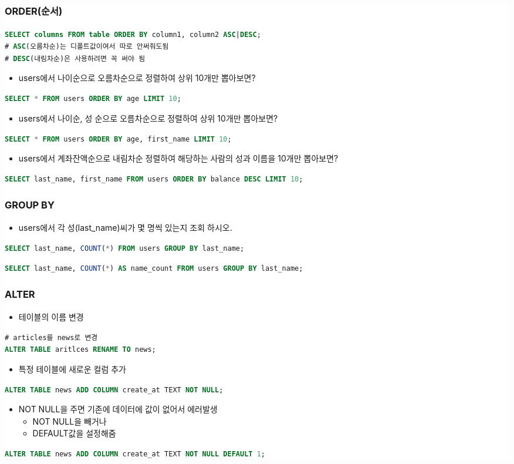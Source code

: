 

### ORDER(순서)

```sql
SELECT columns FROM table ORDER BY column1, column2 ASC|DESC;
# ASC(오름차순)는 디폴트값이여서 따로 안써줘도됨
# DESC(내림차순)은 사용하려면 꼭 써야 됨
```

- users에서 나이순으로 오름차순으로 정렬하여 상위 10개만 뽑아보면?

```sql
SELECT * FROM users ORDER BY age LIMIT 10;
```

- users에서 나이순, 성 순으로 오름차순으로 정렬하여 상위 10개만 뽑아보면?

```sql
SELECT * FROM users ORDER BY age, first_name LIMIT 10;
```

- users에서 계좌잔액순으로 내림차순 정렬하여 해당하는 사람의 성과 이름을 10개만 뽑아보면?

```sql
SELECT last_name, first_name FROM users ORDER BY balance DESC LIMIT 10;
```



### GROUP BY

- users에서 각 성(last_name)씨가 몇 명씩 있는지 조회 하시오.

```sql
SELECT last_name, COUNT(*) FROM users GROUP BY last_name;
```

```sql
SELECT last_name, COUNT(*) AS name_count FROM users GROUP BY last_name;
```



### ALTER

- 테이블의 이름 변경

```sql
# articles를 news로 변경
ALTER TABLE aritlces RENAME TO news;
```

- 특정 테이블에 새로운 컬럼 추가

```sql
ALTER TABLE news ADD COLUMN create_at TEXT NOT NULL;
```

- NOT NULL을 주면 기존에 데이터에 값이 없어서 에러발생
  - NOT NULL을 빼거나
  - DEFAULT값을 설정해줌

```sql
ALTER TABLE news ADD COLUMN create_at TEXT NOT NULL DEFAULT 1;
```

